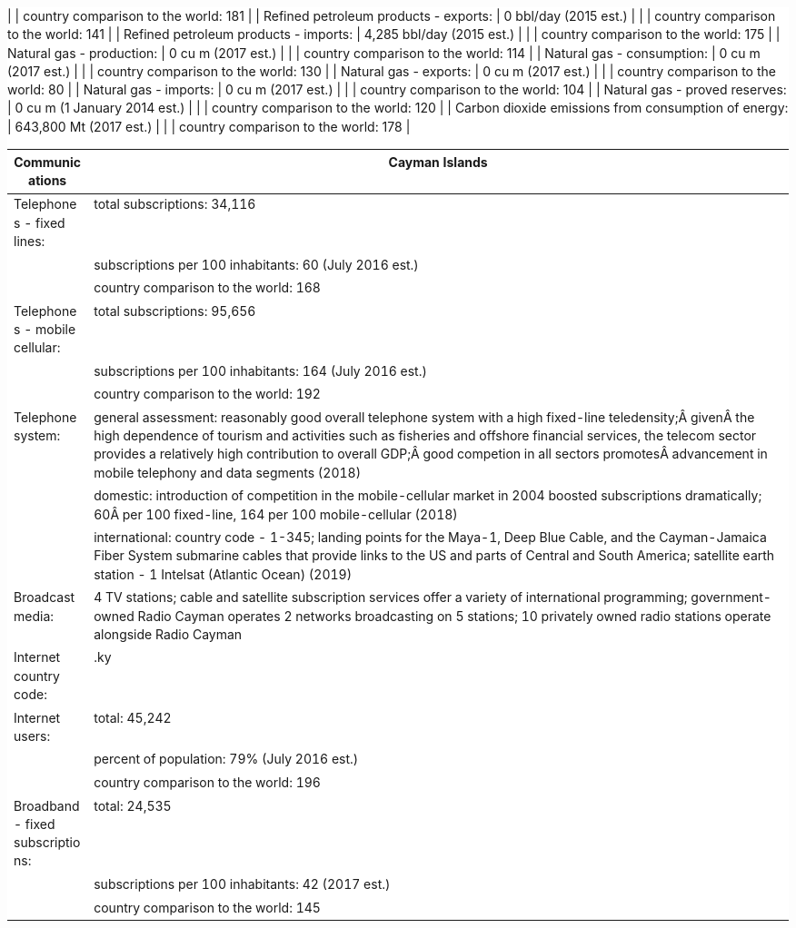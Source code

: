 | | country comparison to the world: 181 |
| Refined petroleum products - exports: | 0 bbl/day (2015 est.) |
| | country comparison to the world: 141 |
| Refined petroleum products - imports: | 4,285 bbl/day (2015 est.) |
| | country comparison to the world: 175 |
| Natural gas - production: | 0 cu m (2017 est.) |
| | country comparison to the world: 114 |
| Natural gas - consumption: | 0 cu m (2017 est.) |
| | country comparison to the world: 130 |
| Natural gas - exports: | 0 cu m (2017 est.) |
| | country comparison to the world: 80 |
| Natural gas - imports: | 0 cu m (2017 est.) |
| | country comparison to the world: 104 |
| Natural gas - proved reserves: | 0 cu m (1 January 2014 est.) |
| | country comparison to the world: 120 |
| Carbon dioxide emissions from consumption of energy: | 643,800 Mt (2017 est.) |
| | country comparison to the world: 178 |

| Communications | Cayman Islands |
| --- | --- |
| Telephones - fixed lines: | total subscriptions: 34,116 |
| | subscriptions per 100 inhabitants: 60 (July 2016 est.) |
| | country comparison to the world: 168 |
| Telephones - mobile cellular: | total subscriptions: 95,656 |
| | subscriptions per 100 inhabitants: 164 (July 2016 est.) |
| | country comparison to the world: 192 |
| Telephone system: | general assessment: reasonably good overall telephone system with a high fixed-line teledensity;Â givenÂ the high dependence of tourism and activities such as fisheries and offshore financial services, the telecom sector provides a relatively high contribution to overall GDP;Â good competion in all sectors promotesÂ advancement in mobile telephony and data segments (2018) |
| | domestic: introduction of competition in the mobile-cellular market in 2004 boosted subscriptions dramatically; 60Â per 100 fixed-line, 164 per 100 mobile-cellular (2018) |
| | international: country code - 1-345; landing points for the Maya-1, Deep Blue Cable, and the Cayman-Jamaica Fiber System submarine cables that provide links to the US and parts of Central and South America; satellite earth station - 1 Intelsat (Atlantic Ocean) (2019) |
| Broadcast media: | 4 TV stations; cable and satellite subscription services offer a variety of international programming; government-owned Radio Cayman operates 2 networks broadcasting on 5 stations; 10 privately owned radio stations operate alongside Radio Cayman |
| Internet country code: | .ky |
| Internet users: | total: 45,242 |
| | percent of population: 79% (July 2016 est.) |
| | country comparison to the world: 196 |
| Broadband - fixed subscriptions: | total: 24,535 |
| | subscriptions per 100 inhabitants: 42 (2017 est.) |
| | country comparison to the world: 145 |

